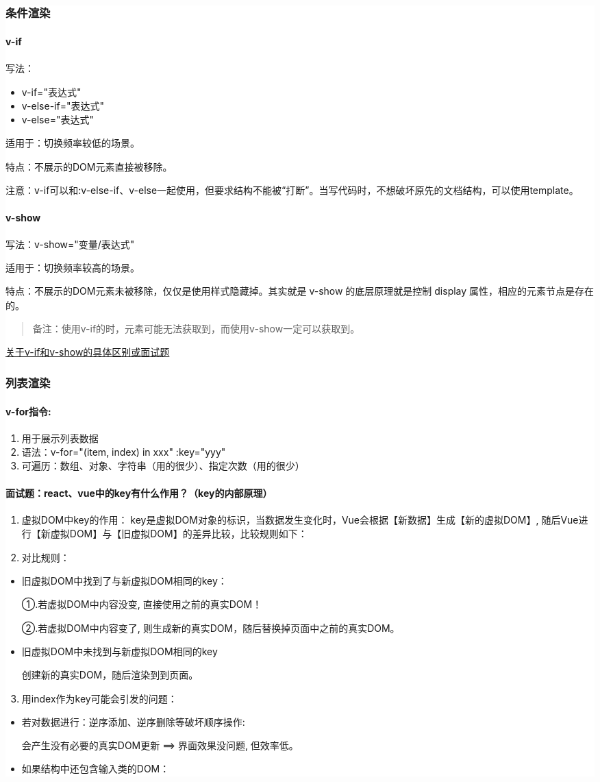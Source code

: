 ### 条件渲染

#### v-if

写法：
  + v-if="表达式" 
  + v-else-if="表达式"
  + v-else="表达式"

适用于：切换频率较低的场景。

特点：不展示的DOM元素直接被移除。

注意：v-if可以和:v-else-if、v-else一起使用，但要求结构不能被“打断”。当写代码时，不想破坏原先的文档结构，可以使用template。

#### v-show

  写法：v-show="变量/表达式"

  适用于：切换频率较高的场景。

  特点：不展示的DOM元素未被移除，仅仅是使用样式隐藏掉。其实就是 v-show 的底层原理就是控制 display 属性，相应的元素节点是存在的。
  
> 备注：使用v-if的时，元素可能无法获取到，而使用v-show一定可以获取到。

[关于v-if和v-show的具体区别或面试题](https://blog.csdn.net/zg0601/article/details/123632608)

### 列表渲染

#### **v-for指令**:
  1. 用于展示列表数据
  2. 语法：v-for="(item, index) in xxx" :key="yyy"
  3. 可遍历：数组、对象、字符串（用的很少）、指定次数（用的很少）

#### 面试题：**react、vue中的key有什么作用**？（**key的内部原理**）
						
1. 虚拟DOM中key的作用：
  key是虚拟DOM对象的标识，当数据发生变化时，Vue会根据【新数据】生成【新的虚拟DOM】, 
  随后Vue进行【新虚拟DOM】与【旧虚拟DOM】的差异比较，比较规则如下：
        
2. 对比规则：

  + 旧虚拟DOM中找到了与新虚拟DOM相同的key：

    ①.若虚拟DOM中内容没变, 直接使用之前的真实DOM！
    
    ②.若虚拟DOM中内容变了, 则生成新的真实DOM，随后替换掉页面中之前的真实DOM。

  + 旧虚拟DOM中未找到与新虚拟DOM相同的key
        
    创建新的真实DOM，随后渲染到到页面。
            
3. 用index作为key可能会引发的问题：

  + 若对数据进行：逆序添加、逆序删除等破坏顺序操作:
          
    会产生没有必要的真实DOM更新 ==> 界面效果没问题, 但效率低。

  + 如果结构中还包含输入类的DOM：
    